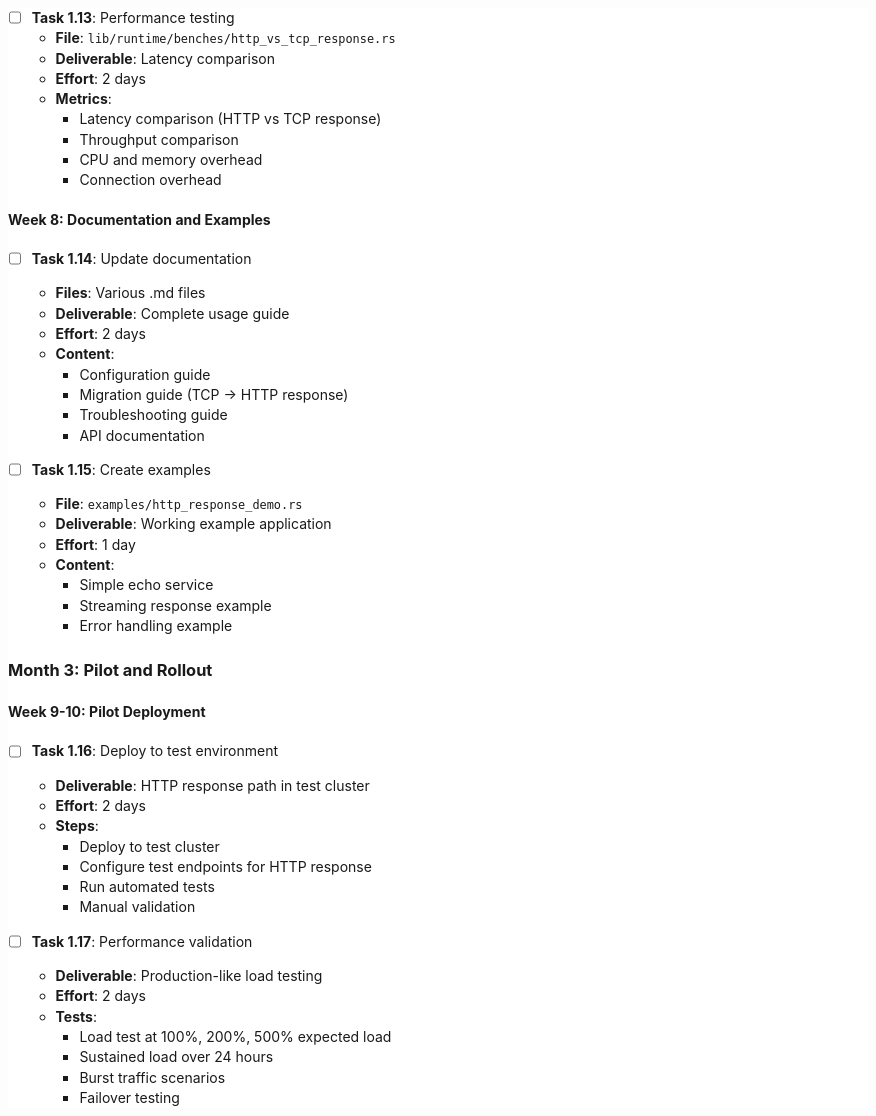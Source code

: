 - [ ] **Task 1.13**: Performance testing
  - **File**: `lib/runtime/benches/http_vs_tcp_response.rs`
  - **Deliverable**: Latency comparison
  - **Effort**: 2 days
  - **Metrics**:
    - Latency comparison (HTTP vs TCP response)
    - Throughput comparison
    - CPU and memory overhead
    - Connection overhead

#### Week 8: Documentation and Examples

- [ ] **Task 1.14**: Update documentation
  - **Files**: Various .md files
  - **Deliverable**: Complete usage guide
  - **Effort**: 2 days
  - **Content**:
    - Configuration guide
    - Migration guide (TCP → HTTP response)
    - Troubleshooting guide
    - API documentation

- [ ] **Task 1.15**: Create examples
  - **File**: `examples/http_response_demo.rs`
  - **Deliverable**: Working example application
  - **Effort**: 1 day
  - **Content**:
    - Simple echo service
    - Streaming response example
    - Error handling example

### Month 3: Pilot and Rollout

#### Week 9-10: Pilot Deployment

- [ ] **Task 1.16**: Deploy to test environment
  - **Deliverable**: HTTP response path in test cluster
  - **Effort**: 2 days
  - **Steps**:
    - Deploy to test cluster
    - Configure test endpoints for HTTP response
    - Run automated tests
    - Manual validation

- [ ] **Task 1.17**: Performance validation
  - **Deliverable**: Production-like load testing
  - **Effort**: 2 days
  - **Tests**:
    - Load test at 100%, 200%, 500% expected load
    - Sustained load over 24 hours
    - Burst traffic scenarios
    - Failover testing
